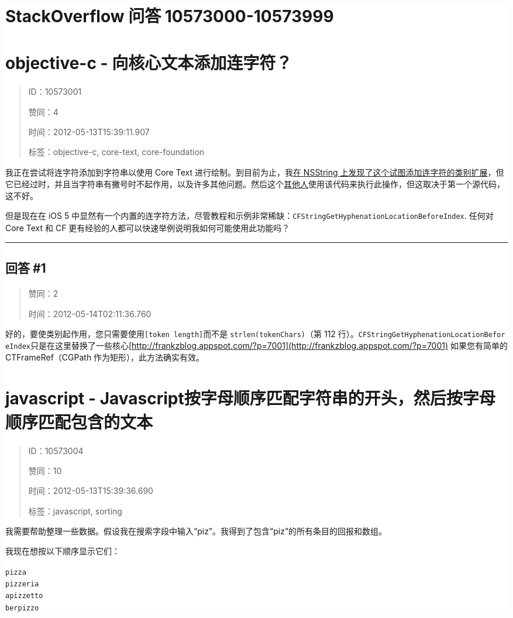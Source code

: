 # StackOverflow 问答 10573000-10573999

# objective-c - 向核心文本添加连字符？

> ID：10573001
> 
> 赞同：4
> 
> 时间：2012-05-13T15:39:11.907
> 
> 标签：objective-c, core-text, core-foundation

我正在尝试将连字符添加到字符串以使用 Core Text 进行绘制。到目前为止，我[在 NSString 上发现了这个试图添加连字符的类别扩展](http://blog.tupil.com/adding-hyphenation-to-nsstring/)，但它已经过时，并且当字符串有撇号时不起作用，以及许多其他问题。然后这个[其他人](http://frankzblog.appspot.com/?p=7001)使用该代码来执行此操作，但这取决于第一个源代码，这不好。

但是现在在 iOS 5 中显然有一个内置的连字符方法，尽管教程和示例非常稀缺：`CFStringGetHyphenationLocationBeforeIndex`. 任何对 Core Text 和 CF 更有经验的人都可以快速举例说明我如何可能使用此功能吗？

* * *

## 回答 #1

> 赞同：2
> 
> 时间：2012-05-14T02:11:36.760

好的，要使类别起作用，您只需要使用`[token length]`而不是 `strlen(tokenChars)`（第 112 行）。`CFStringGetHyphenationLocationBeforeIndex`只是在这里替换了一些核心[http://frankzblog.appspot.com/?p=7001](http://frankzblog.appspot.com/?p=7001) 如果您有简单的 CTFrameRef（CGPath 作为矩形），此方法确实有效。

# javascript - Javascript按字母顺序匹配字符串的开头，然后按字母顺序匹配包含的文本

> ID：10573004
> 
> 赞同：10
> 
> 时间：2012-05-13T15:39:36.690
> 
> 标签：javascript, sorting

我需要帮助整理一些数据。假设我在搜索字段中输入“piz”。我得到了包含“piz”的所有条目的回报和数组。

我现在想按以下顺序显示它们：

```
pizza 
pizzeria
apizzetto
berpizzo 
```

